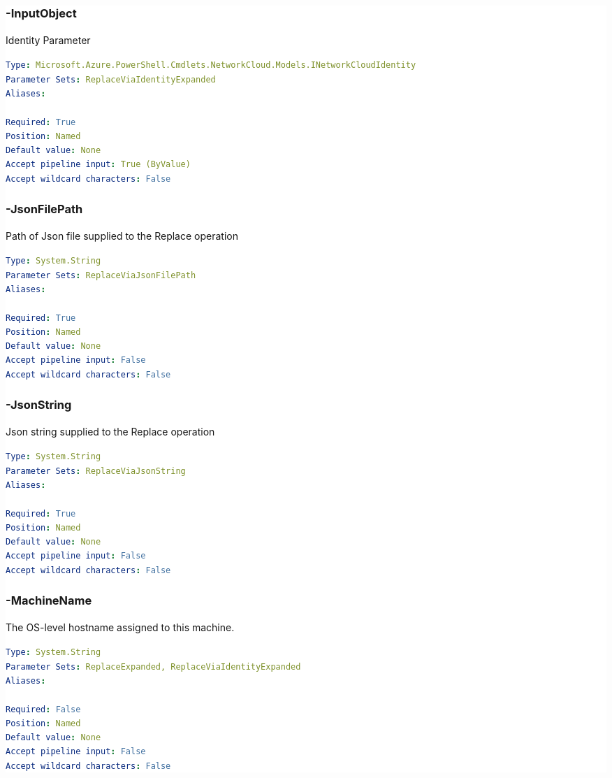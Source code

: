 ### -InputObject
Identity Parameter

```yaml
Type: Microsoft.Azure.PowerShell.Cmdlets.NetworkCloud.Models.INetworkCloudIdentity
Parameter Sets: ReplaceViaIdentityExpanded
Aliases:

Required: True
Position: Named
Default value: None
Accept pipeline input: True (ByValue)
Accept wildcard characters: False
```

### -JsonFilePath
Path of Json file supplied to the Replace operation

```yaml
Type: System.String
Parameter Sets: ReplaceViaJsonFilePath
Aliases:

Required: True
Position: Named
Default value: None
Accept pipeline input: False
Accept wildcard characters: False
```

### -JsonString
Json string supplied to the Replace operation

```yaml
Type: System.String
Parameter Sets: ReplaceViaJsonString
Aliases:

Required: True
Position: Named
Default value: None
Accept pipeline input: False
Accept wildcard characters: False
```

### -MachineName
The OS-level hostname assigned to this machine.

```yaml
Type: System.String
Parameter Sets: ReplaceExpanded, ReplaceViaIdentityExpanded
Aliases:

Required: False
Position: Named
Default value: None
Accept pipeline input: False
Accept wildcard characters: False
```
